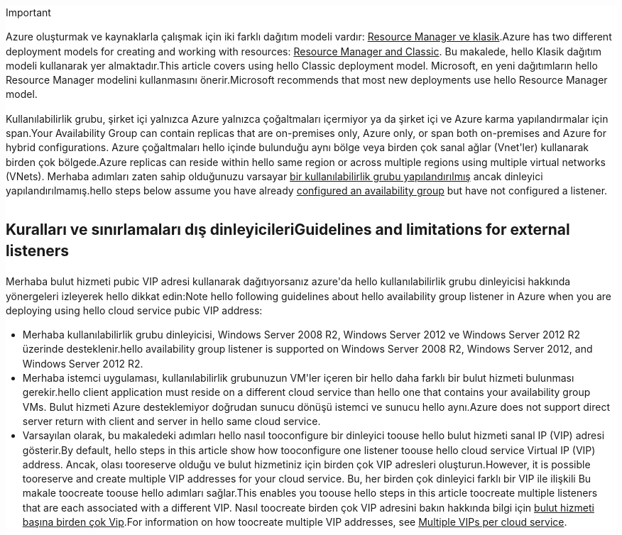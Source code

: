 > [!IMPORTANT] 
> <span data-ttu-id="7c410-108">Azure oluşturmak ve kaynaklarla çalışmak için iki farklı dağıtım modeli vardır: [Resource Manager ve klasik](../../../azure-resource-manager/resource-manager-deployment-model.md).</span><span class="sxs-lookup"><span data-stu-id="7c410-108">Azure has two different deployment models for creating and working with resources: [Resource Manager and Classic](../../../azure-resource-manager/resource-manager-deployment-model.md).</span></span> <span data-ttu-id="7c410-109">Bu makalede, hello Klasik dağıtım modeli kullanarak yer almaktadır.</span><span class="sxs-lookup"><span data-stu-id="7c410-109">This article covers using hello Classic deployment model.</span></span> <span data-ttu-id="7c410-110">Microsoft, en yeni dağıtımların hello Resource Manager modelini kullanmasını önerir.</span><span class="sxs-lookup"><span data-stu-id="7c410-110">Microsoft recommends that most new deployments use hello Resource Manager model.</span></span>

<span data-ttu-id="7c410-111">Kullanılabilirlik grubu, şirket içi yalnızca Azure yalnızca çoğaltmaları içermiyor ya da şirket içi ve Azure karma yapılandırmalar için span.</span><span class="sxs-lookup"><span data-stu-id="7c410-111">Your Availability Group can contain replicas that are on-premises only, Azure only, or span both on-premises and Azure for hybrid configurations.</span></span> <span data-ttu-id="7c410-112">Azure çoğaltmaları hello içinde bulunduğu aynı bölge veya birden çok sanal ağlar (Vnet'ler) kullanarak birden çok bölgede.</span><span class="sxs-lookup"><span data-stu-id="7c410-112">Azure replicas can reside within hello same region or across multiple regions using multiple virtual networks (VNets).</span></span> <span data-ttu-id="7c410-113">Merhaba adımları zaten sahip olduğunuzu varsayar [bir kullanılabilirlik grubu yapılandırılmış](../classic/portal-sql-alwayson-availability-groups.md) ancak dinleyici yapılandırılmamış.</span><span class="sxs-lookup"><span data-stu-id="7c410-113">hello steps below assume you have already [configured an availability group](../classic/portal-sql-alwayson-availability-groups.md) but have not configured a listener.</span></span>

## <a name="guidelines-and-limitations-for-external-listeners"></a><span data-ttu-id="7c410-114">Kuralları ve sınırlamaları dış dinleyicileri</span><span class="sxs-lookup"><span data-stu-id="7c410-114">Guidelines and limitations for external listeners</span></span>
<span data-ttu-id="7c410-115">Merhaba bulut hizmeti pubic VIP adresi kullanarak dağıtıyorsanız azure'da hello kullanılabilirlik grubu dinleyicisi hakkında yönergeleri izleyerek hello dikkat edin:</span><span class="sxs-lookup"><span data-stu-id="7c410-115">Note hello following guidelines about hello availability group listener in Azure when you are deploying using hello cloud service pubic VIP address:</span></span>

* <span data-ttu-id="7c410-116">Merhaba kullanılabilirlik grubu dinleyicisi, Windows Server 2008 R2, Windows Server 2012 ve Windows Server 2012 R2 üzerinde desteklenir.</span><span class="sxs-lookup"><span data-stu-id="7c410-116">hello availability group listener is supported on Windows Server 2008 R2, Windows Server 2012, and Windows Server 2012 R2.</span></span>
* <span data-ttu-id="7c410-117">Merhaba istemci uygulaması, kullanılabilirlik grubunuzun VM'ler içeren bir hello daha farklı bir bulut hizmeti bulunması gerekir.</span><span class="sxs-lookup"><span data-stu-id="7c410-117">hello client application must reside on a different cloud service than hello one that contains your availability group VMs.</span></span> <span data-ttu-id="7c410-118">Bulut hizmeti Azure desteklemiyor doğrudan sunucu dönüşü istemci ve sunucu hello aynı.</span><span class="sxs-lookup"><span data-stu-id="7c410-118">Azure does not support direct server return with client and server in hello same cloud service.</span></span>
* <span data-ttu-id="7c410-119">Varsayılan olarak, bu makaledeki adımları hello nasıl tooconfigure bir dinleyici toouse hello bulut hizmeti sanal IP (VIP) adresi gösterir.</span><span class="sxs-lookup"><span data-stu-id="7c410-119">By default, hello steps in this article show how tooconfigure one listener toouse hello cloud service Virtual IP (VIP) address.</span></span> <span data-ttu-id="7c410-120">Ancak, olası tooreserve olduğu ve bulut hizmetiniz için birden çok VIP adresleri oluşturun.</span><span class="sxs-lookup"><span data-stu-id="7c410-120">However, it is possible tooreserve and create multiple VIP addresses for your cloud service.</span></span> <span data-ttu-id="7c410-121">Bu, her birden çok dinleyici farklı bir VIP ile ilişkili Bu makale toocreate toouse hello adımları sağlar.</span><span class="sxs-lookup"><span data-stu-id="7c410-121">This enables you toouse hello steps in this article toocreate multiple listeners that are each associated with a different VIP.</span></span> <span data-ttu-id="7c410-122">Nasıl toocreate birden çok VIP adresini bakın hakkında bilgi için [bulut hizmeti başına birden çok Vip](../../../load-balancer/load-balancer-multivip.md).</span><span class="sxs-lookup"><span data-stu-id="7c410-122">For information on how toocreate multiple VIP addresses, see [Multiple VIPs per cloud service](../../../load-balancer/load-balancer-multivip.md).</span></span>